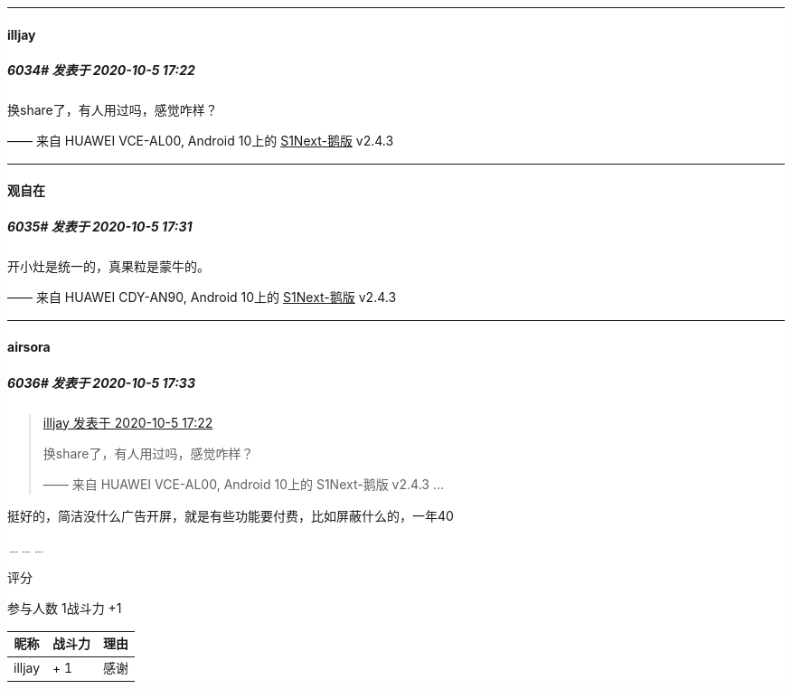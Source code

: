 


*****

####  illjay  
##### 6034#       发表于 2020-10-5 17:22




换share了，有人用过吗，感觉咋样？

—— 来自 HUAWEI VCE-AL00, Android 10上的 [S1Next-鹅版](https://github.com/ykrank/S1-Next/releases) v2.4.3







*****

####  观自在  
##### 6035#       发表于 2020-10-5 17:31




开小灶是统一的，真果粒是蒙牛的。

—— 来自 HUAWEI CDY-AN90, Android 10上的 [S1Next-鹅版](https://github.com/ykrank/S1-Next/releases) v2.4.3







*****

####  airsora  
##### 6036#       发表于 2020-10-5 17:33



<blockquote><a href="httphttps://bbs.saraba1st.com/2b/forum.php?mod=redirect&amp;goto=findpost&amp;pid=48958637&amp;ptid=1944607" target="_blank">illjay 发表于 2020-10-5 17:22</a>

换share了，有人用过吗，感觉咋样？


—— 来自 HUAWEI VCE-AL00, Android 10上的 S1Next-鹅版 v2.4.3 ...</blockquote>
挺好的，简洁没什么广告开屏，就是有些功能要付费，比如屏蔽什么的，一年40



﹍﹍﹍

评分





 参与人数 1战斗力 +1

|昵称|战斗力|理由|
|----|---|---|
| illjay| + 1|感谢|
